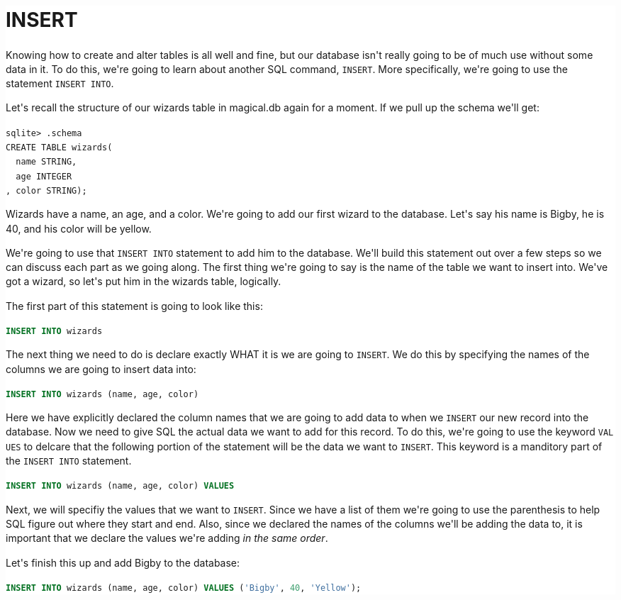 # INSERT

Knowing how to create and alter tables is all well and fine, but our database isn't really going to be of much use without some data in it. To do this, we're going to learn about another SQL command, `INSERT`. More specifically, we're going to use the statement `INSERT INTO`.

Let's recall the structure of our wizards table in magical.db again for a moment. If we pull up the schema we'll get:

```
sqlite> .schema
CREATE TABLE wizards(
  name STRING,
  age INTEGER
, color STRING);
```

Wizards have a name, an age, and a color. We're going to add our first wizard to the database. Let's say his name is Bigby, he is 40, and his color will be yellow.

We're going to use that `INSERT INTO` statement to add him to the database. We'll build this statement out over a few steps so we can discuss each part as we going along. The first thing we're going to say is the name of the table we want to insert into. We've got a wizard, so let's put him in the wizards table, logically.

The first part of this statement is going to look like this:

```sql
INSERT INTO wizards 
```

The next thing we need to do is declare exactly WHAT it is we are going to `INSERT`. We do this by specifying the names of the columns we are going to insert data into:

```sql
INSERT INTO wizards (name, age, color)
```

Here we have explicitly declared the column names that we are going to add data to when we `INSERT` our new record into the database. Now we need to give SQL the actual data we want to add for this record. To do this, we're going to use the keyword `VALUES` to delcare that the following portion of the statement will be the data we want to `INSERT`. This keyword is a manditory part of the `INSERT INTO` statement.

```sql
INSERT INTO wizards (name, age, color) VALUES
```

Next, we will specifiy the values that we want to `INSERT`. Since we have a list of them we're going to use the parenthesis to help SQL figure out where they start and end. Also, since we declared the names of the columns we'll be adding the data to, it is important that we declare the values we're adding *in the same order*.

Let's finish this up and add Bigby to the database:

```sql
INSERT INTO wizards (name, age, color) VALUES ('Bigby', 40, 'Yellow');
```
